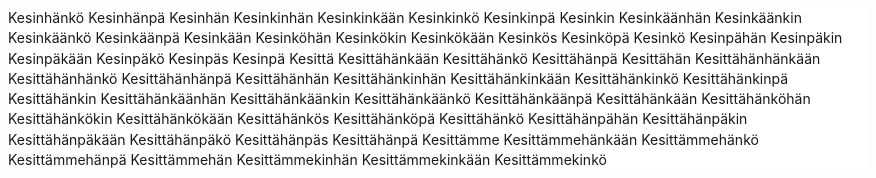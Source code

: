 Kesinhänkö
Kesinhänpä
Kesinhän
Kesinkinhän
Kesinkinkään
Kesinkinkö
Kesinkinpä
Kesinkin
Kesinkäänhän
Kesinkäänkin
Kesinkäänkö
Kesinkäänpä
Kesinkään
Kesinköhän
Kesinkökin
Kesinkökään
Kesinkös
Kesinköpä
Kesinkö
Kesinpähän
Kesinpäkin
Kesinpäkään
Kesinpäkö
Kesinpäs
Kesinpä
Kesittä
Kesittähänkään
Kesittähänkö
Kesittähänpä
Kesittähän
Kesittähänhänkään
Kesittähänhänkö
Kesittähänhänpä
Kesittähänhän
Kesittähänkinhän
Kesittähänkinkään
Kesittähänkinkö
Kesittähänkinpä
Kesittähänkin
Kesittähänkäänhän
Kesittähänkäänkin
Kesittähänkäänkö
Kesittähänkäänpä
Kesittähänkään
Kesittähänköhän
Kesittähänkökin
Kesittähänkökään
Kesittähänkös
Kesittähänköpä
Kesittähänkö
Kesittähänpähän
Kesittähänpäkin
Kesittähänpäkään
Kesittähänpäkö
Kesittähänpäs
Kesittähänpä
Kesittämme
Kesittämmehänkään
Kesittämmehänkö
Kesittämmehänpä
Kesittämmehän
Kesittämmekinhän
Kesittämmekinkään
Kesittämmekinkö